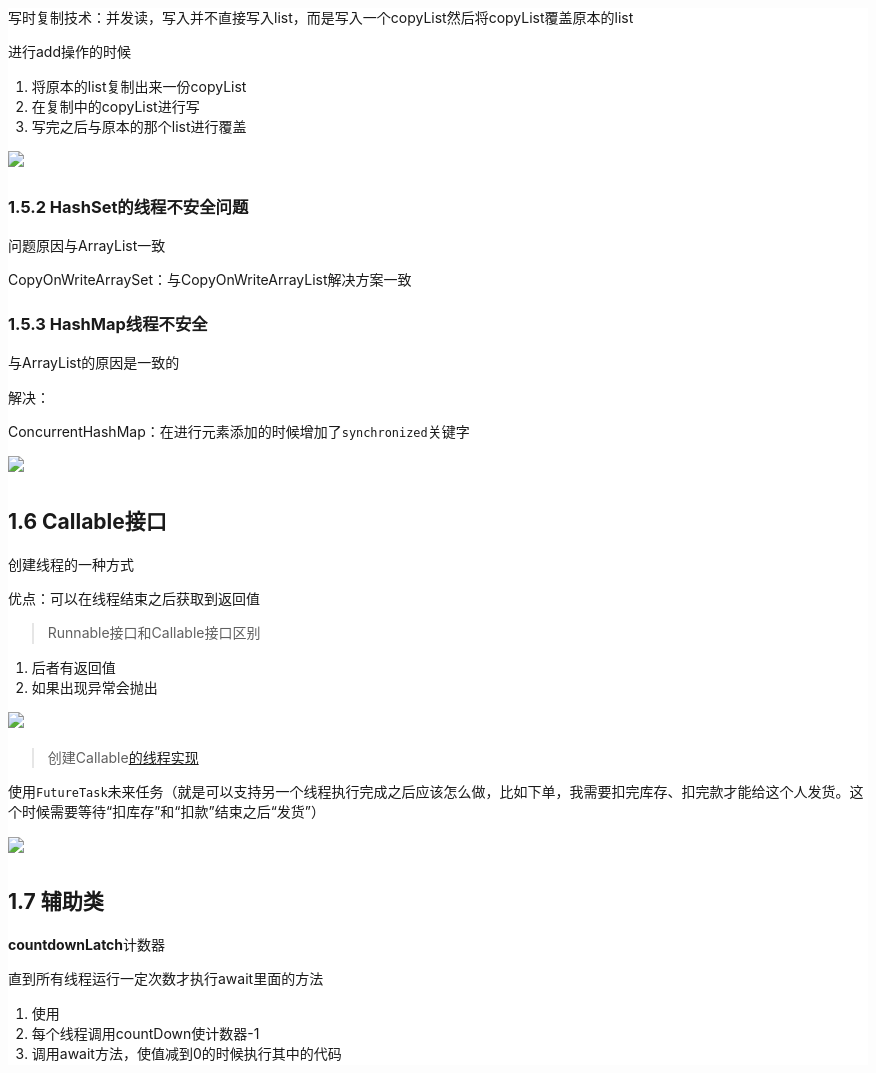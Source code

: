   写时复制技术：并发读，写入并不直接写入list，而是写入一个copyList然后将copyList覆盖原本的list

  进行add操作的时候

  1. 将原本的list复制出来一份copyList
  2. 在复制中的copyList进行写
  3. 写完之后与原本的那个list进行覆盖

  ![](https://coderymy-image.oss-cn-beijing.aliyuncs.com/uPic/XzaoLF.jpg)



### 1.5.2 HashSet的线程不安全问题

问题原因与ArrayList一致

CopyOnWriteArraySet：与CopyOnWriteArrayList解决方案一致



### 1.5.3 HashMap线程不安全

与ArrayList的原因是一致的

解决：

ConcurrentHashMap：在进行元素添加的时候增加了`synchronized`关键字

![](https://coderymy-image.oss-cn-beijing.aliyuncs.com/uPic/4uRXwn.png)

## 1.6 Callable接口

创建线程的一种方式

优点：可以在线程结束之后获取到返回值

> Runnable接口和Callable接口区别

1. 后者有返回值
2. 如果出现异常会抛出

![](https://coderymy-image.oss-cn-beijing.aliyuncs.com/uPic/XWWaYA.jpg)



> 创建Callable[的线程实现]()

使用`FutureTask`未来任务（就是可以支持另一个线程执行完成之后应该怎么做，比如下单，我需要扣完库存、扣完款才能给这个人发货。这个时候需要等待“扣库存”和“扣款”结束之后“发货”）

![](https://coderymy-image.oss-cn-beijing.aliyuncs.com/uPic/ZCJhsY.png)

## 1.7 辅助类

**countdownLatch**计数器

直到所有线程运行一定次数才执行await里面的方法

1. 使用
2. 每个线程调用countDown使计数器-1
3. 调用await方法，使值减到0的时候执行其中的代码
